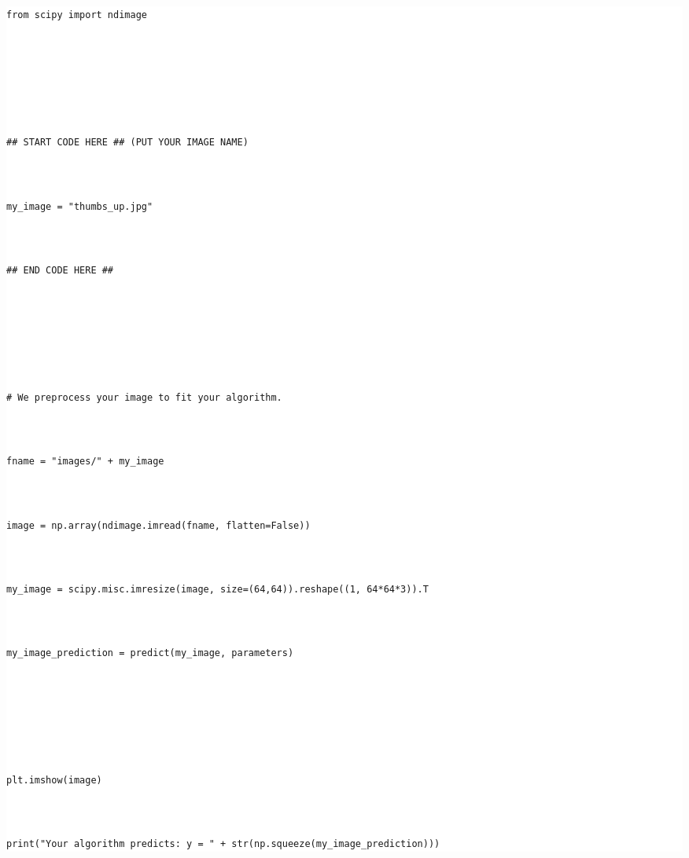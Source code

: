 ```
from scipy import ndimage



 



## START CODE HERE ## (PUT YOUR IMAGE NAME) 



my_image = "thumbs_up.jpg"



## END CODE HERE ##



 



# We preprocess your image to fit your algorithm.



fname = "images/" + my_image



image = np.array(ndimage.imread(fname, flatten=False))



my_image = scipy.misc.imresize(image, size=(64,64)).reshape((1, 64*64*3)).T



my_image_prediction = predict(my_image, parameters)



 



plt.imshow(image)



print("Your algorithm predicts: y = " + str(np.squeeze(my_image_prediction)))
```
